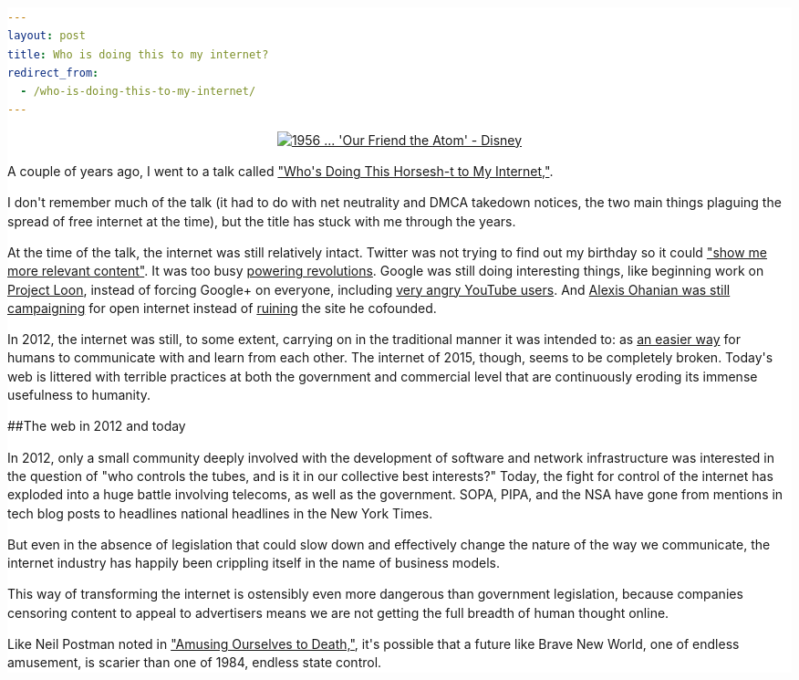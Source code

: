 ```yaml
---
layout: post
title: Who is doing this to my internet?
redirect_from:
  - /who-is-doing-this-to-my-internet/
---
```


<center><a data-flickr-embed="true" href="https://www.flickr.com/photos/x-ray_delta_one/4017369159/in/album-72157622484925510/" title="1956 ... &#x27;Our Friend the Atom&#x27; - Disney"><img src="https://farm3.staticflickr.com/2713/4017369159_c5c25ec6e1_z.jpg" width="640" height="524" alt="1956 ... &#x27;Our Friend the Atom&#x27; - Disney"></a><script async src="//embedr.flickr.com/assets/client-code.js" charset="utf-8"></script></center>

A couple of years ago, I went to a talk called ["Who's Doing This Horsesh-t to My Internet,"](http://2012.barcampphilly.org/whos-coming/tim-allen-wharton-events-maestro/). 

I don't remember much of the talk (it had to do with net neutrality and DMCA takedown notices, the two main things plaguing the spread of free internet at the time), but the title has stuck with me through the years. 

At the time of the talk, the internet was still relatively intact. Twitter was not trying to find out my birthday so it could ["show me more relevant content"](http://thenextweb.com/insider/2015/07/06/twitter-wants-to-know-your-birthday-so-it-can-give-you-e-balloons-and-show-you-more-relevant-content/). It was too busy [powering revolutions](https://en.wikipedia.org/wiki/Twitter_Revolution). Google was still doing interesting things, like beginning work on [Project Loon](https://en.wikipedia.org/wiki/Project_Loon), instead of forcing Google+ on everyone, including [very angry YouTube users](http://www.latimes.com/business/technology/la-fi-tn-android-google-competition-facebook-20131029-story.html#axzz2jCTe67qM). And [Alexis Ohanian was still campaigning](http://www.cnn.com/2012/08/24/tech/web/internet-election-bus-tour/) for open internet instead of [ruining](http://bits.blogs.nytimes.com/2015/07/13/details-emerge-about-victoria-taylors-dismissal-at-reddit/?_r=0) the site he cofounded. 

In 2012, the internet was still, to some extent, carrying on in the traditional manner it was intended to: as [an easier way](http://www.nethistory.info/History%20of%20the%20Internet/origins.html) for humans to communicate with and learn from each other.  The internet of 2015, though, seems to be completely broken. Today's web is littered with terrible practices at both the government and commercial level that are continuously eroding its immense usefulness to humanity. 

##The web in 2012 and today

In 2012, only a small community deeply involved with the development of software and  network infrastructure was interested in the question of "who controls the tubes, and is it in our collective best interests?" Today, the fight for control of the  internet has exploded into a huge battle involving telecoms, as well as the government.  SOPA, PIPA, and the NSA have gone from mentions in tech blog posts to  headlines national headlines in the New York Times. 

But even in the absence of legislation that could slow down and effectively change the nature of the way we communicate, the internet industry has happily been crippling itself in the name of business models. 

This way of transforming the internet is ostensibly even more dangerous than government legislation, because companies censoring content to appeal to advertisers means we are not getting the full breadth of human thought online. 

Like Neil Postman noted in ["Amusing Ourselves to Death,"](http://www.anorak.co.uk/wp-content/uploads/2013/06/huxley-orwell-amusing-ourselves-to-death.jpg), it's possible that a future like Brave New World, one of endless amusement, is scarier than one of 1984, endless state control. 

